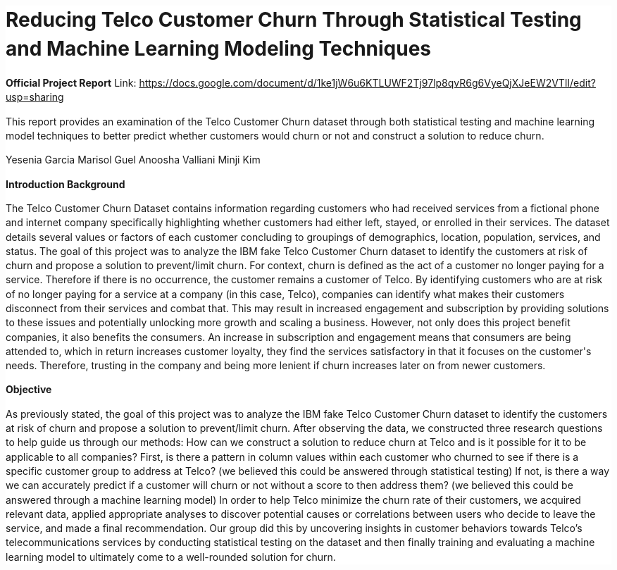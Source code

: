 # Reducing Telco Customer Churn Through Statistical Testing and Machine Learning Modeling Techniques

**Official Project Report**
Link: https://docs.google.com/document/d/1ke1jW6u6KTLUWF2Tj97lp8qvR6g6VyeQjXJeEW2VTlI/edit?usp=sharing

This report provides an examination of the Telco Customer Churn dataset through both statistical testing and machine learning model techniques to better predict whether customers would churn or not and construct a solution to reduce churn.

Yesenia Garcia
Marisol Guel
Anoosha Valliani
Minji Kim

**Introduction
Background**

The Telco Customer Churn Dataset contains information regarding customers who had received services from a fictional phone and internet company specifically highlighting whether customers had either left, stayed, or enrolled in their services. The dataset details several values or factors of each customer concluding to groupings of demographics, location, population, services, and status. The goal of this project was to analyze the IBM fake Telco Customer Churn dataset to identify the customers at risk of churn and propose a solution to prevent/limit churn. For context, churn is defined as the act of a customer no longer paying for a service. Therefore if there is no occurrence, the customer remains a customer of Telco. By identifying customers who are at risk of no longer paying for a service at a company (in this case, Telco), companies can identify what makes their customers disconnect from their services and combat that. This may result in increased engagement and subscription by providing solutions to these issues and potentially unlocking more growth and scaling a business. However, not only does this project benefit companies, it also benefits the consumers. An increase in subscription and engagement means that consumers are being attended to, which in return increases customer loyalty, they find the services satisfactory in that it focuses on the customer's needs. Therefore, trusting in the company and being more lenient if churn increases later on from newer customers.

**Objective**

As previously stated, the goal of this project was to analyze the IBM fake Telco Customer Churn dataset to identify the customers at risk of churn and propose a solution to prevent/limit churn. After observing the data, we constructed three research questions to help guide us through our methods: How can we construct a solution to reduce churn at Telco and is it possible for it to be applicable to all companies? First, is there a pattern in column values within each customer who churned to see if there is a specific customer group to address at Telco? (we believed this could be answered through statistical testing) If not, is there a way we can accurately predict if a customer will churn or not without a score to then address them? (we believed this could be answered through a machine learning model)
In order to help Telco minimize the churn rate of their customers, we acquired relevant data, applied appropriate analyses to discover potential causes or correlations between users who decide to leave the service, and made a final recommendation. Our group did this by uncovering insights in customer behaviors towards Telco’s telecommunications services by conducting statistical testing on the dataset and then finally training and evaluating a machine learning model to ultimately come to a well-rounded solution for churn.
